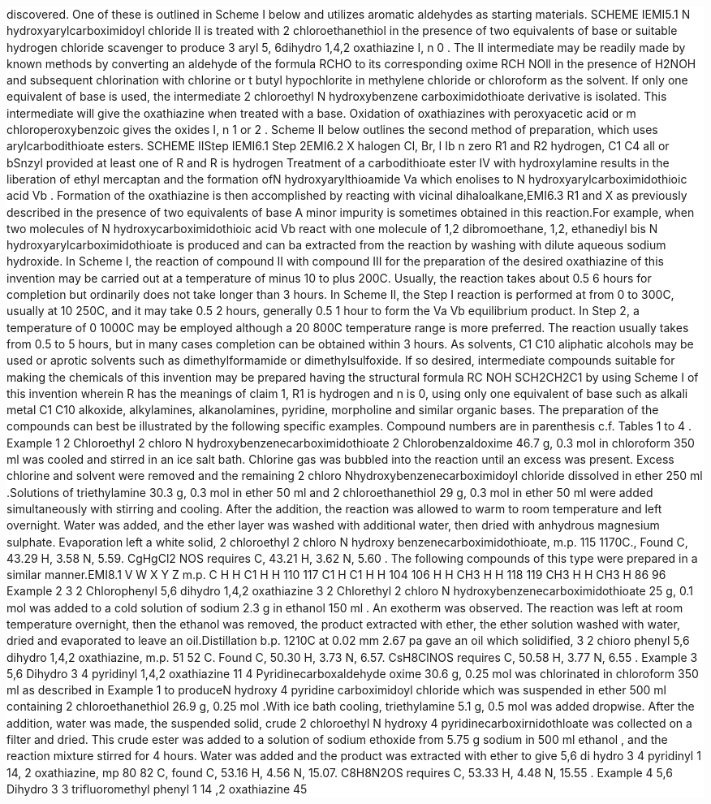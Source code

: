 discovered. One of these is outlined in Scheme I below and utilizes aromatic aldehydes as starting materials. SCHEME IEMI5.1 N hydroxyarylcarboximidoyl chloride II is treated with 2 chloroethanethiol in the presence of two equivalents of base or suitable hydrogen chloride scavenger to produce 3 aryl 5, 6dihydro 1,4,2 oxathiazine I, n 0 . The II intermediate may be readily made by known methods by converting an aldehyde of the formula RCHO to its corresponding oxime RCH NOll in the presence of H2NOH and subsequent chlorination with chlorine or t butyl hypochlorite in methylene chloride or chloroform as the solvent. If only one equivalent of base is used, the intermediate 2 chloroethyl N hydroxybenzene carboximidothioate derivative is isolated. This intermediate will give the oxathiazine when treated with a base. Oxidation of oxathiazines with peroxyacetic acid or m chloroperoxybenzoic gives the oxides I, n 1 or 2 . Scheme II below outlines the second method of preparation, which uses arylcarbodithioate esters. SCHEME IIStep IEMI6.1 Step 2EMI6.2 X halogen Cl, Br, I Ib n zero R1 and R2 hydrogen, C1 C4 all or bSnzyl provided at least one of R and R is hydrogen Treatment of a carbodithioate ester IV with hydroxylamine results in the liberation of ethyl mercaptan and the formation ofN hydroxyarylthioamide Va which enolises to N hydroxyarylcarboximidothioic acid Vb . Formation of the oxathiazine is then accomplished by reacting with vicinal dihaloalkane,EMI6.3 R1 and X as previously described in the presence of two equivalents of base A minor impurity is sometimes obtained in this reaction.For example, when two molecules of N hydroxycarboximidothioic acid Vb react with one molecule of 1,2 dibromoethane, 1,2, ethanediyl bis N hydroxyarylcarboximidothioate is produced and can ba extracted from the reaction by washing with dilute aqueous sodium hydroxide. In Scheme I, the reaction of compound II with compound III for the preparation of the desired oxathiazine of this invention may be carried out at a temperature of minus 10 to plus 200C. Usually, the reaction takes about 0.5 6 hours for completion but ordinarily does not take longer than 3 hours. In Scheme II, the Step I reaction is performed at from 0 to 300C, usually at 10 250C, and it may take 0.5 2 hours, generally 0.5 1 hour to form the Va Vb equilibrium product. In Step 2, a temperature of 0 1000C may be employed although a 20 800C temperature range is more preferred. The reaction usually takes from 0.5 to 5 hours, but in many cases completion can be obtained within 3 hours. As solvents, C1 C10 aliphatic alcohols may be used or aprotic solvents such as dimethylformamide or dimethylsulfoxide. If so desired, intermediate compounds suitable for making the chemicals of this invention may be prepared having the structural formula RC NOH SCH2CH2C1 by using Scheme I of this invention wherein R has the meanings of claim 1, R1 is hydrogen and n is 0, using only one equivalent of base such as alkali metal C1 C10 alkoxide, alkylamines, alkanolamines, pyridine, morpholine and similar organic bases. The preparation of the compounds can best be illustrated by the following specific examples. Compound numbers are in parenthesis c.f. Tables 1 to 4 . Example 1 2 Chloroethyl 2 chloro N hydroxybenzenecarboximidothioate 2 Chlorobenzaldoxime 46.7 g, 0.3 mol in chloroform 350 ml was cooled and stirred in an ice salt bath. Chlorine gas was bubbled into the reaction until an excess was present. Excess chlorine and solvent were removed and the remaining 2 chloro Nhydroxybenzenecarboximidoyl chloride dissolved in ether 250 ml .Solutions of triethylamine 30.3 g, 0.3 mol in ether 50 ml and 2 chloroethanethiol 29 g, 0.3 mol in ether 50 ml were added simultaneously with stirring and cooling. After the addition, the reaction was allowed to warm to room temperature and left overnight. Water was added, and the ether layer was washed with additional water, then dried with anhydrous magnesium sulphate. Evaporation left a white solid, 2 chloroethyl 2 chloro N hydroxy benzenecarboximidothioate, m.p. 115 1170C., Found C, 43.29 H, 3.58 N, 5.59. CgHgCl2 NOS requires C, 43.21 H, 3.62 N, 5.60 . The following compounds of this type were prepared in a similar manner.EMI8.1 V W X Y Z m.p. C H H C1 H H 110 117 C1 H C1 H H 104 106 H H CH3 H H 118 119 CH3 H H CH3 H 86 96 Example 2 3 2 Chlorophenyl 5,6 dihydro 1,4,2 oxathiazine 3 2 Chlorethyl 2 chloro N hydroxybenzenecarboximidothioate 25 g, 0.1 mol was added to a cold solution of sodium 2.3 g in ethanol 150 ml . An exotherm was observed. The reaction was left at room temperature overnight, then the ethanol was removed, the product extracted with ether, the ether solution washed with water, dried and evaporated to leave an oil.Distillation b.p. 1210C at 0.02 mm 2.67 pa gave an oil which solidified, 3 2 chioro phenyl 5,6 dihydro 1,4,2 oxathiazine, m.p. 51 52 C. Found C, 50.30 H, 3.73 N, 6.57. CsH8ClNOS requires C, 50.58 H, 3.77 N, 6.55 . Example 3 5,6 Dihydro 3 4 pyridinyl 1,4,2 oxathiazine 11 4 Pyridinecarboxaldehyde oxime 30.6 g, 0.25 mol was chlorinated in chloroform 350 ml as described in Example 1 to produceN hydroxy 4 pyridine carboximidoyl chloride which was suspended in ether 500 ml containing 2 chloroethanethiol 26.9 g, 0.25 mol .With ice bath cooling, triethylamine 5.1 g, 0.5 mol was added dropwise. After the addition, water was made, the suspended solid, crude 2 chloroethyl N hydroxy 4 pyridinecarboxirnidothloate was collected on a filter and dried. This crude ester was added to a solution of sodium ethoxide from 5.75 g sodium in 500 ml ethanol , and the reaction mixture stirred for 4 hours. Water was added and the product was extracted with ether to give 5,6 di hydro 3 4 pyridinyl 1 14, 2 oxathiazine, mp 80 82 C, found C, 53.16 H, 4.56 N, 15.07. C8H8N2OS requires C, 53.33 H, 4.48 N, 15.55 . Example 4 5,6 Dihydro 3 3 trifluoromethyl phenyl 1 14 ,2 oxathiazine 45